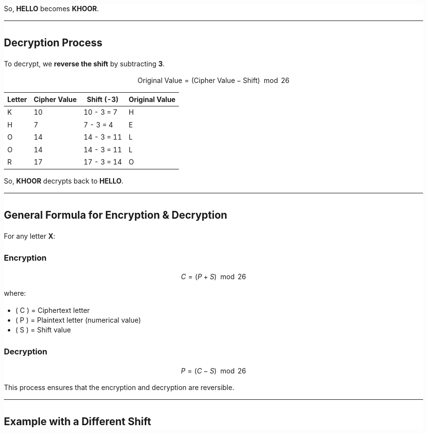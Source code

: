 So, **HELLO** becomes **KHOOR**.

---

## **Decryption Process**

To decrypt, we **reverse the shift** by subtracting **3**.

$$
\text{Original Value} = (\text{Cipher Value} - \text{Shift}) \mod 26
$$

|Letter|Cipher Value|Shift (-3)|Original Value|
|---|---|---|---|
|K|10|10 - 3 = 7|H|
|H|7|7 - 3 = 4|E|
|O|14|14 - 3 = 11|L|
|O|14|14 - 3 = 11|L|
|R|17|17 - 3 = 14|O|

So, **KHOOR** decrypts back to **HELLO**.

---

## **General Formula for Encryption & Decryption**

For any letter **X**:

### **Encryption**

$$
C = (P + S) \mod 26
$$

where:

- \( C \) = Ciphertext letter
- \( P \) = Plaintext letter (numerical value)
- \( S \) = Shift value

### **Decryption**

$$
P = (C - S) \mod 26
$$

This process ensures that the encryption and decryption are reversible.

---

## **Example with a Different Shift**
